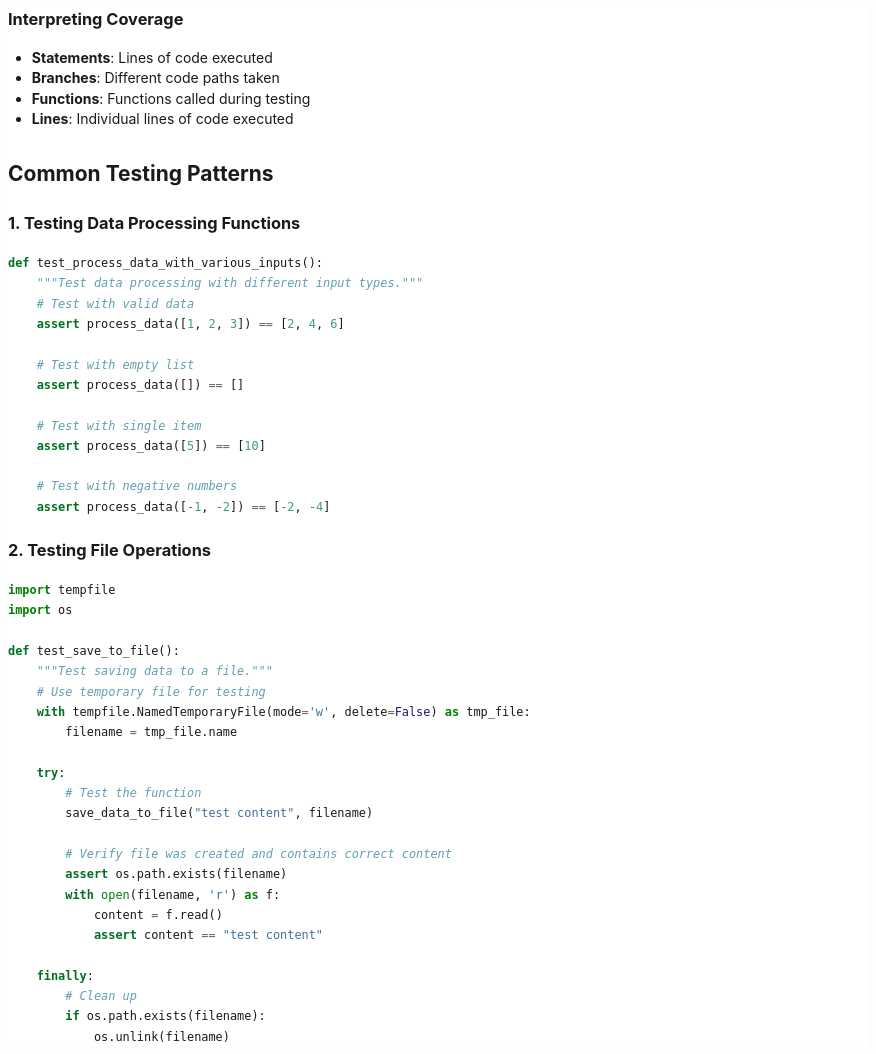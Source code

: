 ### Interpreting Coverage

- **Statements**: Lines of code executed
- **Branches**: Different code paths taken
- **Functions**: Functions called during testing
- **Lines**: Individual lines of code executed

## Common Testing Patterns

### 1. Testing Data Processing Functions

```python
def test_process_data_with_various_inputs():
    """Test data processing with different input types."""
    # Test with valid data
    assert process_data([1, 2, 3]) == [2, 4, 6]
    
    # Test with empty list
    assert process_data([]) == []
    
    # Test with single item
    assert process_data([5]) == [10]
    
    # Test with negative numbers
    assert process_data([-1, -2]) == [-2, -4]
```

### 2. Testing File Operations

```python
import tempfile
import os

def test_save_to_file():
    """Test saving data to a file."""
    # Use temporary file for testing
    with tempfile.NamedTemporaryFile(mode='w', delete=False) as tmp_file:
        filename = tmp_file.name
    
    try:
        # Test the function
        save_data_to_file("test content", filename)
        
        # Verify file was created and contains correct content
        assert os.path.exists(filename)
        with open(filename, 'r') as f:
            content = f.read()
            assert content == "test content"
    
    finally:
        # Clean up
        if os.path.exists(filename):
            os.unlink(filename)
```
